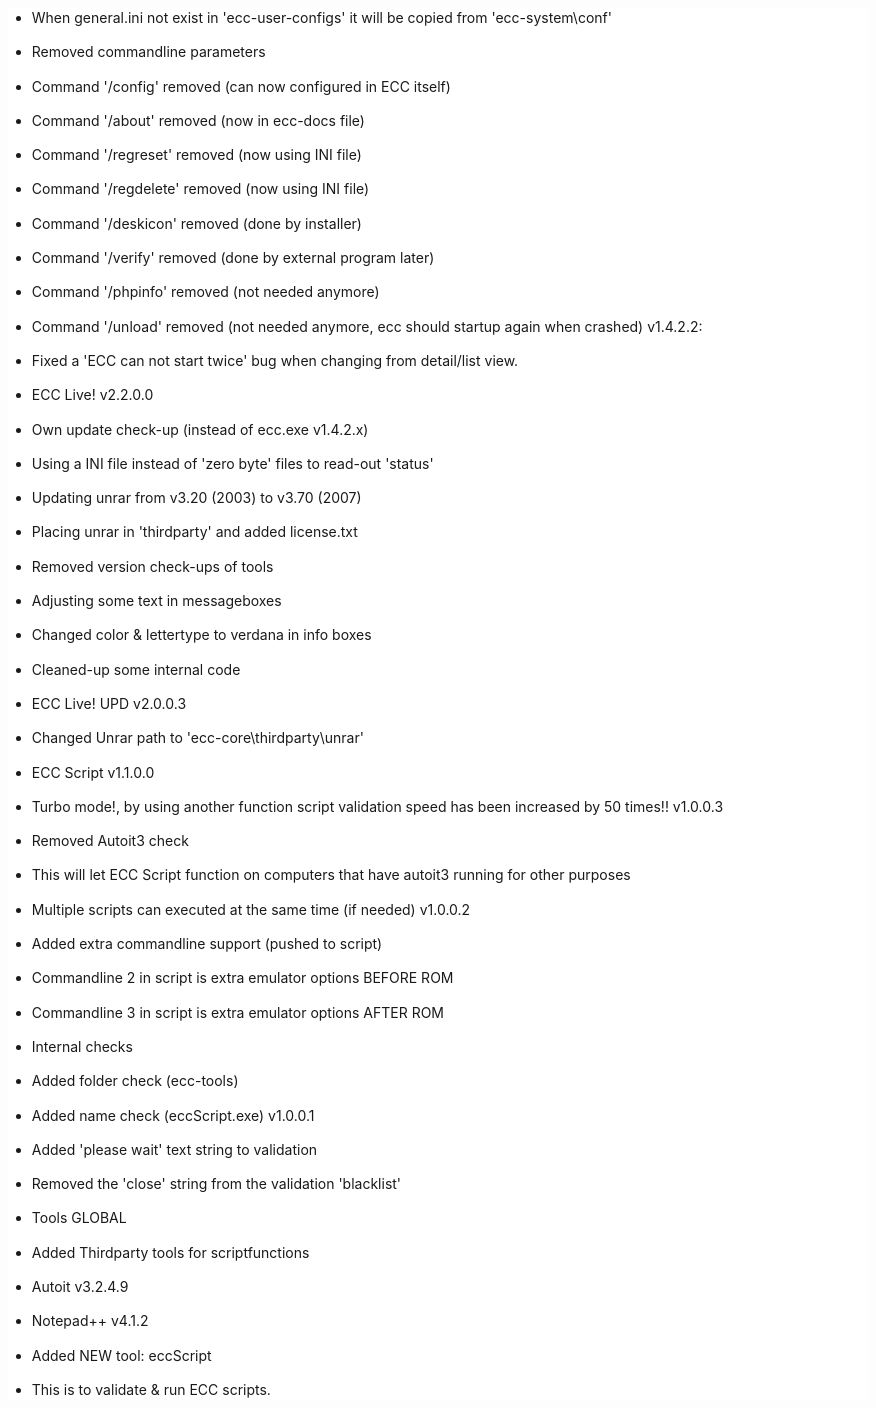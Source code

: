 - When general.ini not exist in 'ecc-user-configs' it will be copied from 'ecc-system\conf'
- Removed commandline parameters
 - Command '/config' removed (can now configured in ECC itself)
 - Command '/about' removed (now in ecc-docs file)
 - Command '/regreset' removed (now using INI file)
 - Command '/regdelete' removed (now using INI file)
 - Command '/deskicon' removed (done by installer)
 - Command '/verify' removed (done by external program later)
 - Command '/phpinfo' removed (not needed anymore)
 - Command '/unload' removed (not needed anymore, ecc should startup again when crashed)
v1.4.2.2:
- Fixed a 'ECC can not start twice' bug when changing from detail/list view.

- ECC Live!
v2.2.0.0
- Own update check-up (instead of ecc.exe v1.4.2.x)
- Using a INI file instead of 'zero byte' files to read-out 'status'
- Updating unrar from v3.20 (2003) to v3.70 (2007)
 - Placing unrar in 'thirdparty' and added license.txt
- Removed version check-ups of tools
- Adjusting some text in messageboxes
- Changed color & lettertype to verdana in info boxes
- Cleaned-up some internal code

- ECC Live! UPD
v2.0.0.3
- Changed Unrar path to 'ecc-core\thirdparty\unrar'

- ECC Script
v1.1.0.0
- Turbo mode!, by using another function script validation speed has been increased by 50 times!!
v1.0.0.3
- Removed Autoit3 check
- This will let ECC Script function on computers that have autoit3 running for other purposes
- Multiple scripts can executed at the same time (if needed)
v1.0.0.2
- Added extra commandline support (pushed to script)
- Commandline 2 in script is extra emulator options BEFORE ROM
- Commandline 3 in script is extra emulator options AFTER ROM
- Internal checks
- Added folder check (ecc-tools)
- Added name check (eccScript.exe)
v1.0.0.1
- Added 'please wait' text string to validation
- Removed the 'close' string from the validation 'blacklist'

- Tools GLOBAL
- Added Thirdparty tools for scriptfunctions
 - Autoit v3.2.4.9
 - Notepad++ v4.1.2
- Added NEW tool: eccScript
 - This is to validate & run ECC scripts.
